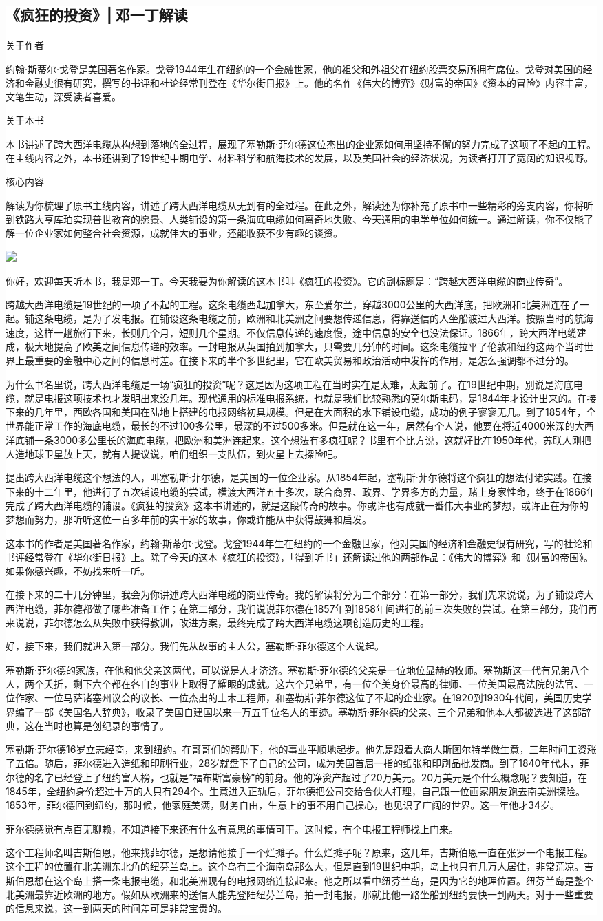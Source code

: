 ## 《疯狂的投资》| 邓一丁解读

关于作者

约翰·斯蒂尔·戈登是美国著名作家。戈登1944年生在纽约的一个金融世家，他的祖父和外祖父在纽约股票交易所拥有席位。戈登对美国的经济和金融史很有研究，撰写的书评和社论经常刊登在《华尔街日报》上。他的名作《伟大的博弈》《财富的帝国》《资本的冒险》内容丰富，文笔生动，深受读者喜爱。

关于本书

本书讲述了跨大西洋电缆从构想到落地的全过程，展现了塞勒斯·菲尔德这位杰出的企业家如何用坚持不懈的努力完成了这项了不起的工程。在主线内容之外，本书还讲到了19世纪中期电学、材料科学和航海技术的发展，以及美国社会的经济状况，为读者打开了宽阔的知识视野。

核心内容

解读为你梳理了原书主线内容，讲述了跨大西洋电缆从无到有的全过程。在此之外，解读还为你补充了原书中一些精彩的旁支内容，你将听到铁路大亨库珀实现普世教育的愿景、人类铺设的第一条海底电缆如何离奇地失败、今天通用的电学单位如何统一。通过解读，你不仅能了解一位企业家如何整合社会资源，成就伟大的事业，还能收获不少有趣的谈资。

<img  src="https://piccdn.umiwi.com/uploader/image/ddarticle/2021090815/1751363677266641696" width="0"/>



你好，欢迎每天听本书，我是邓一丁。今天我要为你解读的这本书叫《疯狂的投资》。它的副标题是：“跨越大西洋电缆的商业传奇”。

跨越大西洋电缆是19世纪的一项了不起的工程。这条电缆西起加拿大，东至爱尔兰，穿越3000公里的大西洋底，把欧洲和北美洲连在了一起。铺这条电缆，是为了发电报。在铺设这条电缆之前，欧洲和北美洲之间要想传递信息，得靠送信的人坐船渡过大西洋。按照当时的航海速度，这样一趟旅行下来，长则几个月，短则几个星期。不仅信息传递的速度慢，途中信息的安全也没法保证。1866年，跨大西洋电缆建成，极大地提高了欧美之间信息传递的效率。一封电报从英国拍到加拿大，只需要几分钟的时间。这条电缆拉平了伦敦和纽约这两个当时世界上最重要的金融中心之间的信息时差。在接下来的半个多世纪里，它在欧美贸易和政治活动中发挥的作用，是怎么强调都不过分的。

为什么书名里说，跨大西洋电缆是一场“疯狂的投资”呢？这是因为这项工程在当时实在是太难，太超前了。在19世纪中期，别说是海底电缆，就是电报这项技术也才发明出来没几年。现代通用的标准电报系统，也就是我们比较熟悉的莫尔斯电码，是1844年才设计出来的。在接下来的几年里，西欧各国和美国在陆地上搭建的电报网络初具规模。但是在大面积的水下铺设电缆，成功的例子寥寥无几。到了1854年，全世界能正常工作的海底电缆，最长的不过100多公里，最深的不过500多米。但是就在这一年，居然有个人说，他要在将近4000米深的大西洋底铺一条3000多公里长的海底电缆，把欧洲和美洲连起来。这个想法有多疯狂呢？书里有个比方说，这就好比在1950年代，苏联人刚把人造地球卫星放上天，就有人提议说，咱们组织一支队伍，到火星上去探险吧。

提出跨大西洋电缆这个想法的人，叫塞勒斯·菲尔德，是美国的一位企业家。从1854年起，塞勒斯·菲尔德将这个疯狂的想法付诸实践。在接下来的十二年里，他进行了五次铺设电缆的尝试，横渡大西洋五十多次，联合商界、政界、学界多方的力量，赌上身家性命，终于在1866年完成了跨大西洋电缆的铺设。《疯狂的投资》这本书讲述的，就是这段传奇的故事。你或许也有成就一番伟大事业的梦想，或许正在为你的梦想而努力，那听听这位一百多年前的实干家的故事，你或许能从中获得鼓舞和启发。

这本书的作者是美国著名作家，约翰·斯蒂尔·戈登。戈登1944年生在纽约的一个金融世家，他对美国的经济和金融史很有研究，写的社论和书评经常登在《华尔街日报》上。除了今天的这本《疯狂的投资》，「得到听书」还解读过他的两部作品：《伟大的博弈》和《财富的帝国》。如果你感兴趣，不妨找来听一听。

在接下来的二十几分钟里，我会为你讲述跨大西洋电缆的商业传奇。我的解读将分为三个部分：在第一部分，我们先来说说，为了铺设跨大西洋电缆，菲尔德都做了哪些准备工作；在第二部分，我们说说菲尔德在1857年到1858年间进行的前三次失败的尝试。在第三部分，我们再来说说，菲尔德怎么从失败中获得教训，改进方案，最终完成了跨大西洋电缆这项创造历史的工程。



好，接下来，我们就进入第一部分。我们先从故事的主人公，塞勒斯·菲尔德这个人说起。

塞勒斯·菲尔德的家族，在他和他父亲这两代，可以说是人才济济。塞勒斯·菲尔德的父亲是一位地位显赫的牧师。塞勒斯这一代有兄弟八个人，两个夭折，剩下六个都在各自的事业上取得了耀眼的成就。这六个兄弟里，有一位全美身价最高的律师、一位美国最高法院的法官、一位作家、一位马萨诸塞州议会的议长、一位杰出的土木工程师，和塞勒斯·菲尔德这位了不起的企业家。在1920到1930年代间，美国历史学界编了一部《美国名人辞典》，收录了美国自建国以来一万五千位名人的事迹。塞勒斯·菲尔德的父亲、三个兄弟和他本人都被选进了这部辞典，这在当时也算是创纪录的事情了。

塞勒斯·菲尔德16岁立志经商，来到纽约。在哥哥们的帮助下，他的事业平顺地起步。他先是跟着大商人斯图尔特学做生意，三年时间工资涨了五倍。随后，菲尔德进入造纸和印刷行业，28岁就盘下了自己的公司，成为美国首屈一指的纸张和印刷品批发商。到了1840年代末，菲尔德的名字已经登上了纽约富人榜，也就是“福布斯富豪榜”的前身。他的净资产超过了20万美元。20万美元是个什么概念呢？要知道，在1845年，全纽约身价超过十万的人只有294个。生意进入正轨后，菲尔德把公司交给合伙人打理，自己跟一位画家朋友跑去南美洲探险。1853年，菲尔德回到纽约，那时候，他家庭美满，财务自由，生意上的事不用自己操心，也见识了广阔的世界。这一年他才34岁。

菲尔德感觉有点百无聊赖，不知道接下来还有什么有意思的事情可干。这时候，有个电报工程师找上门来。

这个工程师名叫吉斯伯恩，他来找菲尔德，是想请他接手一个烂摊子。什么烂摊子呢？原来，这几年，吉斯伯恩一直在张罗一个电报工程。这个工程的位置在北美洲东北角的纽芬兰岛上。这个岛有三个海南岛那么大，但是直到19世纪中期，岛上也只有几万人居住，非常荒凉。吉斯伯恩想在这个岛上搭一条电报电缆，和北美洲现有的电报网络连接起来。他之所以看中纽芬兰岛，是因为它的地理位置。纽芬兰岛是整个北美洲最靠近欧洲的地方。假如从欧洲来的送信人能先登陆纽芬兰岛，拍一封电报，那就比他一路坐船到纽约要快一到两天。对于一些重要的信息来说，这一到两天的时间差可是非常宝贵的。
